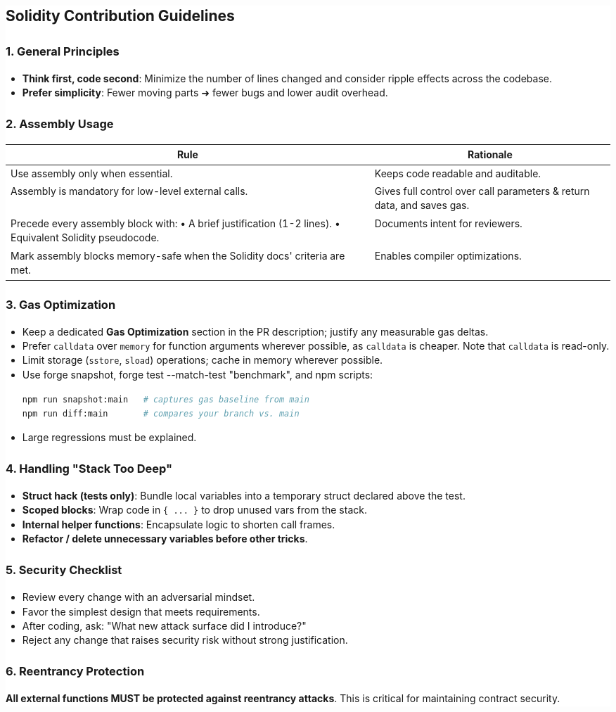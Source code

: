 ## Solidity Contribution Guidelines

### 1. General Principles

- **Think first, code second**: Minimize the number of lines changed and consider ripple effects across the codebase.
- **Prefer simplicity**: Fewer moving parts ➜ fewer bugs and lower audit overhead.

### 2. Assembly Usage

| Rule | Rationale |
|------|-----------|
| Use assembly only when essential. | Keeps code readable and auditable. |
| Assembly is mandatory for low-level external calls. | Gives full control over call parameters & return data, and saves gas. |
| Precede every assembly block with: • A brief justification (1-2 lines). • Equivalent Solidity pseudocode. | Documents intent for reviewers. |
| Mark assembly blocks memory-safe when the Solidity docs' criteria are met. | Enables compiler optimizations. |

### 3. Gas Optimization

- Keep a dedicated **Gas Optimization** section in the PR description; justify any measurable gas deltas.
- Prefer `calldata` over `memory` for function arguments wherever possible, as `calldata` is cheaper. Note that `calldata` is read-only.
- Limit storage (`sstore`, `sload`) operations; cache in memory wherever possible.
- Use forge snapshot, forge test --match-test "benchmark", and npm scripts:
  ```bash
  npm run snapshot:main   # captures gas baseline from main
  npm run diff:main       # compares your branch vs. main
  ```
- Large regressions must be explained.

### 4. Handling "Stack Too Deep"

- **Struct hack (tests only)**: Bundle local variables into a temporary struct declared above the test.
- **Scoped blocks**: Wrap code in `{ ... }` to drop unused vars from the stack.
- **Internal helper functions**: Encapsulate logic to shorten call frames.
- **Refactor / delete unnecessary variables before other tricks**.

### 5. Security Checklist

- Review every change with an adversarial mindset.
- Favor the simplest design that meets requirements.
- After coding, ask: "What new attack surface did I introduce?"
- Reject any change that raises security risk without strong justification.

### 6. Reentrancy Protection

**All external functions MUST be protected against reentrancy attacks**. This is critical for maintaining contract security.
